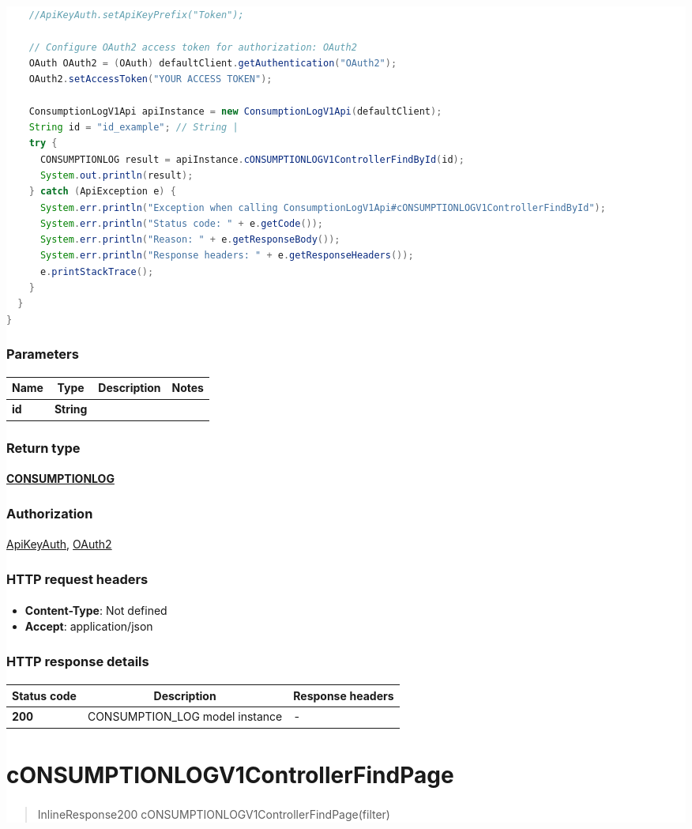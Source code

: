 ```java
    //ApiKeyAuth.setApiKeyPrefix("Token");

    // Configure OAuth2 access token for authorization: OAuth2
    OAuth OAuth2 = (OAuth) defaultClient.getAuthentication("OAuth2");
    OAuth2.setAccessToken("YOUR ACCESS TOKEN");

    ConsumptionLogV1Api apiInstance = new ConsumptionLogV1Api(defaultClient);
    String id = "id_example"; // String | 
    try {
      CONSUMPTIONLOG result = apiInstance.cONSUMPTIONLOGV1ControllerFindById(id);
      System.out.println(result);
    } catch (ApiException e) {
      System.err.println("Exception when calling ConsumptionLogV1Api#cONSUMPTIONLOGV1ControllerFindById");
      System.err.println("Status code: " + e.getCode());
      System.err.println("Reason: " + e.getResponseBody());
      System.err.println("Response headers: " + e.getResponseHeaders());
      e.printStackTrace();
    }
  }
}
```

### Parameters

Name | Type | Description  | Notes
------------- | ------------- | ------------- | -------------
 **id** | **String**|  |

### Return type

[**CONSUMPTIONLOG**](CONSUMPTIONLOG.md)

### Authorization

[ApiKeyAuth](../README.md#ApiKeyAuth), [OAuth2](../README.md#OAuth2)

### HTTP request headers

 - **Content-Type**: Not defined
 - **Accept**: application/json

### HTTP response details
| Status code | Description | Response headers |
|-------------|-------------|------------------|
**200** | CONSUMPTION_LOG model instance |  -  |

<a name="cONSUMPTIONLOGV1ControllerFindPage"></a>
# **cONSUMPTIONLOGV1ControllerFindPage**
> InlineResponse200 cONSUMPTIONLOGV1ControllerFindPage(filter)
